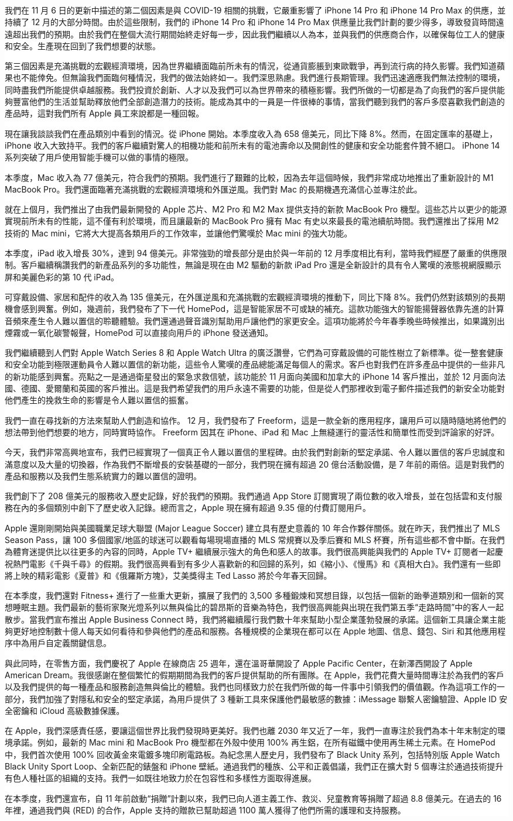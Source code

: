 我們在 11 月 6 日的更新中描述的第二個因素是與 COVID-19 相關的挑戰，它嚴重影響了 iPhone 14 Pro 和 iPhone 14 Pro Max 的供應，並持續了 12 月的大部分時間。由於這些限制，我們的 iPhone 14 Pro 和 iPhone 14 Pro Max 供應量比我們計劃的要少得多，導致發貨時間遠遠超出我們的預期。由於我們在整個大流行期間始終走好每一步，因此我們繼續以人為本，並與我們的供應商合作，以確保每位工人的健康和安全。生產現在回到了我們想要的狀態。

第三個因素是充滿挑戰的宏觀經濟環境，因為世界繼續面臨前所未有的情況，從通貨膨脹到東歐戰爭，再到流行病的持久影響。我們知道蘋果也不能倖免。但無論我們面臨何種情況，我們的做法始終如一。我們深思熟慮。我們進行長期管理。我們迅速適應我們無法控制的環境，同時盡我們所能提供卓越服務。我們投資於創新、人才以及我們可以為世界帶來的積極影響。我們所做的一切都是為了向我們的客戶提供能夠豐富他們的生活並幫助釋放他們全部創造潛力的技術。能成為其中的一員是一件很棒的事情，當我們聽到我們的客戶多麼喜歡我們創造的產品時，這對我們所有 Apple 員工來說都是一種回報。

現在讓我談談我們在產品類別中看到的情況。從 iPhone 開始。本季度收入為 658 億美元，同比下降 8%。然而，在固定匯率的基礎上，iPhone 收入大致持平。我們的客戶繼續對驚人的相機功能和前所未有的電池壽命以及開創性的健康和安全功能套件贊不絕口。 iPhone 14 系列突破了用戶使用智能手機可以做的事情的極限。

本季度，Mac 收入為 77 億美元，符合我們的預期。我們進行了艱難的比較，因為去年這個時候，我們非常成功地推出了重新設計的 M1 MacBook Pro。我們還面臨著充滿挑戰的宏觀經濟環境和外匯逆風。我們對 Mac 的長期機遇充滿信心並專注於此。

就在上個月，我們推出了由我們最新開發的 Apple 芯片、M2 Pro 和 M2 Max 提供支持的新款 MacBook Pro 機型。這些芯片以更少的能源實現前所未有的性能，這不僅有利於環境，而且讓最新的 MacBook Pro 擁有 Mac 有史以來最長的電池續航時間。我們還推出了採用 M2 技術的 Mac mini，它將大大提高各類用戶的工作效率，並讓他們驚嘆於 Mac mini 的強大功能。

本季度，iPad 收入增長 30%，達到 94 億美元。非常強勁的增長部分是由於與一年前的 12 月季度相比有利，當時我們經歷了嚴重的供應限制。客戶繼續稱讚我們的新產品系列的多功能性，無論是現在由 M2 驅動的新款 iPad Pro 還是全新設計的具有令人驚嘆的液態視網膜顯示屏和美麗色彩的第 10 代 iPad。

可穿戴設備、家居和配件的收入為 135 億美元，在外匯逆風和充滿挑戰的宏觀經濟環境的推動下，同比下降 8%。我們仍然對該類別的長期機會感到興奮。例如，幾週前，我們發布了下一代 HomePod，這是智能家居不可或缺的補充。這款功能強大的智能揚聲器依靠先進的計算音頻來產生令人難以置信的聆聽體驗。我們還通過聲音識別幫助用戶讓他們的家更安全。這項功能將於今年春季晚些時候推出，如果識別出煙霧或一氧化碳警報聲，HomePod 可以直接向用戶的 iPhone 發送通知。

我們繼續聽到人們對 Apple Watch Series 8 和 Apple Watch Ultra 的廣泛讚譽，它們為可穿戴設備的可能性樹立了新標準。從一整套健康和安全功能到極限運動員令人難以置信的新功能，這些令人驚嘆的產品總能滿足每個人的需求。客戶也對我們在許多產品中提供的一些非凡的新功能感到興奮。亮點之一是通過衛星發出的緊急求救信號，該功能於 11 月面向美國和加拿大的 iPhone 14 客戶推出，並於 12 月面向法國、德國、愛爾蘭和英國的客戶推出。這是我們希望我們的用戶永遠不需要的功能，但是從人們那裡收到電子郵件描述我們的新安全功能對他們產生的挽救生命的影響是令人難以置信的振奮。

我們一直在尋找新的方法來幫助人們創造和協作。 12 月，我們發布了 Freeform，這是一款全新的應用程序，讓用戶可以隨時隨地將他們的想法帶到他們想要的地方，同時實時協作。 Freeform 因其在 iPhone、iPad 和 Mac 上無縫運行的靈活性和簡單性而受到評論家的好評。

今天，我們非常高興地宣布，我們已經實現了一個真正令人難以置信的里程碑。由於我們對創新的堅定承諾、令人難以置信的客戶忠誠度和滿意度以及大量的切換器，作為我們不斷增長的安裝基礎的一部分，我們現在擁有超過 20 億台活動設備，是 7 年前的兩倍。這是對我們的產品和服務以及我們生態系統實力的難以置信的證明。

我們創下了 208 億美元的服務收入歷史記錄，好於我們的預期。我們通過 App Store 訂閱實現了兩位數的收入增長，並在包括雲和支付服務在內的多個類別中創下了歷史收入記錄。總而言之，Apple 現在擁有超過 9.35 億的付費訂閱用戶。

Apple 還剛剛開始與美國職業足球大聯盟 (Major League Soccer) 建立具有歷史意義的 10 年合作夥伴關係。就在昨天，我們推出了 MLS Season Pass，讓 100 多個國家/地區的球迷可以觀看每場現場直播的 MLS 常規賽以及季后賽和 MLS 杯賽，所有這些都不會中斷。在我們為體育迷提供比以往更多的內容的同時，Apple TV+ 繼續展示強大的角色和感人的故事。我們很高興能與我們的 Apple TV+ 訂閱者一起慶祝熱門電影《千與千尋》的假期。我們很高興看到有多少人喜歡新的和回歸的系列，如《縮小》、《慢馬》和《真相大白》。我們還有一些即將上映的精彩電影《夏普》和《俄羅斯方塊》，艾美獎得主 Ted Lasso 將於今年春天回歸。

在本季度，我們還對 Fitness+ 進行了一些重大更新，擴展了我們的 3,500 多種鍛煉和冥想目錄，以包括一個新的跆拳道類別和一個新的冥想睡眠主題。我們最新的藝術家聚光燈系列以無與倫比的碧昂斯的音樂為特色，我們很高興能與出現在我們第五季“走路時間”中的客人一起散步。當我們宣布推出 Apple Business Connect 時，我們將繼續履行我們數十年來幫助小型企業蓬勃發展的承諾。這個新工具讓企業主能夠更好地控制數十億人每天如何看待和參與他們的產品和服務。各種規模的企業現在都可以在 Apple 地圖、信息、錢包、Siri 和其他應用程序中為用戶自定義關鍵信息。

與此同時，在零售方面，我們慶祝了 Apple 在線商店 25 週年，還在溫哥華開設了 Apple Pacific Center，在新澤西開設了 Apple American Dream。我很感謝在整個繁忙的假期期間為我們的客戶提供幫助的所有團隊。在 Apple，我們花費大量時間專注於為我們的客戶以及我們提供的每一種產品和服務創造無與倫比的體驗。我們也同樣致力於在我們所做的每一件事中引領我們的價值觀。作為這項工作的一部分，我們加強了對隱私和安全的堅定承諾，為用戶提供了 3 種新工具來保護他們最敏感的數據：iMessage 聯繫人密鑰驗證、Apple ID 安全密鑰和 iCloud 高級數據保護。

在 Apple，我們深感責任感，要讓這個世界比我們發現時更美好。我們也離 2030 年又近了一年，我們一直專注於我們為本十年末制定的環境承諾。例如，最新的 Mac mini 和 MacBook Pro 機型都在外殼中使用 100% 再生鋁，在所有磁鐵中使用再生稀土元素。在 HomePod 中，我們首次使用 100% 回收黃金來電鍍多塊印刷電路板。為紀念黑人歷史月，我們發布了 Black Unity 系列，包括特別版 Apple Watch Black Unity Sport Loop、全新匹配的錶盤和 iPhone 壁紙。通過我們的種族、公平和正義倡議，我們正在擴大對 5 個專注於通過技術提升有色人種社區的組織的支持。我們一如既往地致力於在包容性和多樣性方面取得進展。

在本季度，我們還宣布，自 11 年前啟動“捐贈”計劃以來，我們已向人道主義工作、救災、兒童教育等捐贈了超過 8.8 億美元。在過去的 16 年裡，通過我們與 (RED) 的合作，Apple 支持的贈款已幫助超過 1100 萬人獲得了他們所需的護理和支持服務。
